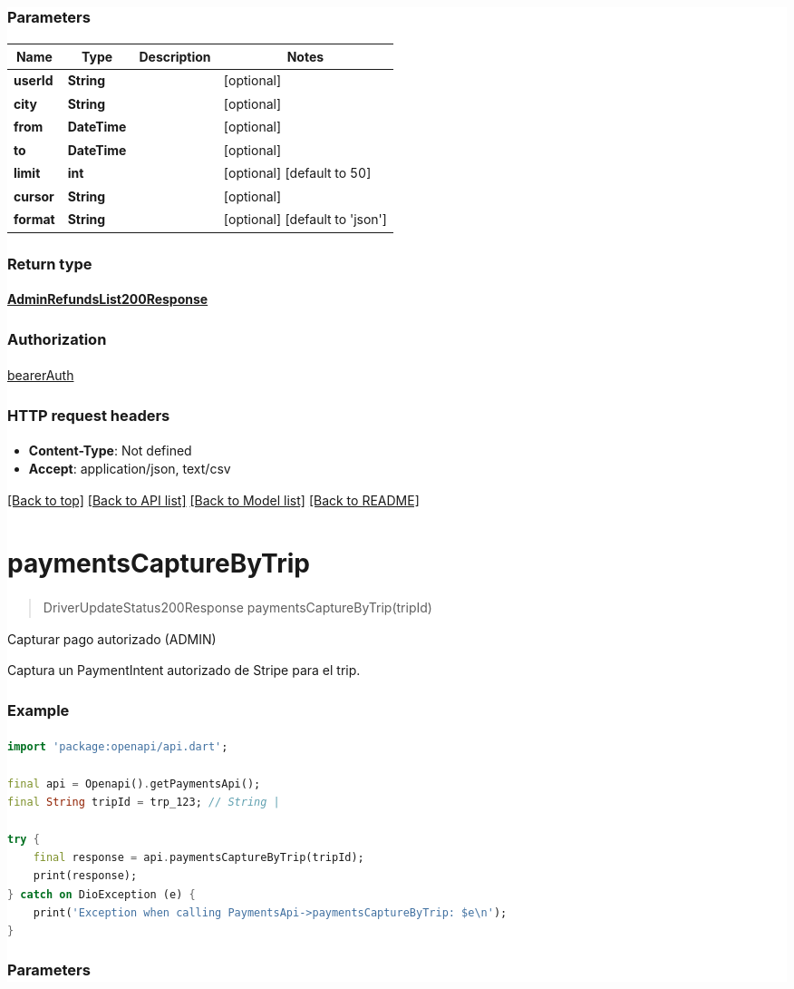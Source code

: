 ### Parameters

Name | Type | Description  | Notes
------------- | ------------- | ------------- | -------------
 **userId** | **String**|  | [optional] 
 **city** | **String**|  | [optional] 
 **from** | **DateTime**|  | [optional] 
 **to** | **DateTime**|  | [optional] 
 **limit** | **int**|  | [optional] [default to 50]
 **cursor** | **String**|  | [optional] 
 **format** | **String**|  | [optional] [default to 'json']

### Return type

[**AdminRefundsList200Response**](AdminRefundsList200Response.md)

### Authorization

[bearerAuth](../README.md#bearerAuth)

### HTTP request headers

 - **Content-Type**: Not defined
 - **Accept**: application/json, text/csv

[[Back to top]](#) [[Back to API list]](../README.md#documentation-for-api-endpoints) [[Back to Model list]](../README.md#documentation-for-models) [[Back to README]](../README.md)

# **paymentsCaptureByTrip**
> DriverUpdateStatus200Response paymentsCaptureByTrip(tripId)

Capturar pago autorizado (ADMIN)

Captura un PaymentIntent autorizado de Stripe para el trip.

### Example
```dart
import 'package:openapi/api.dart';

final api = Openapi().getPaymentsApi();
final String tripId = trp_123; // String | 

try {
    final response = api.paymentsCaptureByTrip(tripId);
    print(response);
} catch on DioException (e) {
    print('Exception when calling PaymentsApi->paymentsCaptureByTrip: $e\n');
}
```

### Parameters
